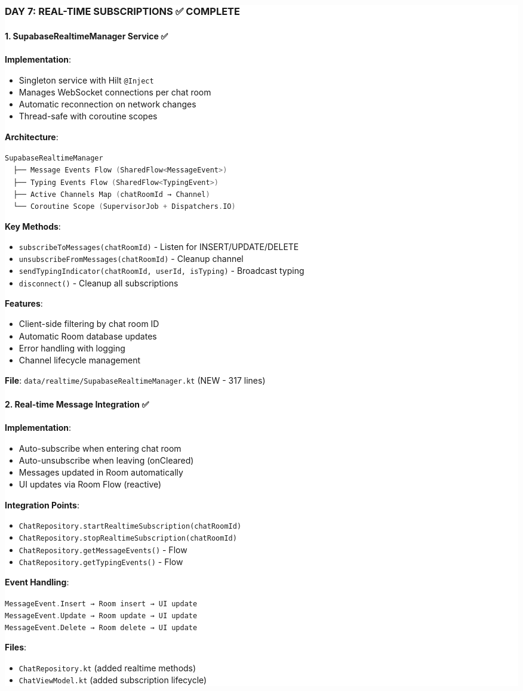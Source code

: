 
### **DAY 7: REAL-TIME SUBSCRIPTIONS** ✅ COMPLETE

#### 1. SupabaseRealtimeManager Service ✅
**Implementation**:
- Singleton service with Hilt `@Inject`
- Manages WebSocket connections per chat room
- Automatic reconnection on network changes
- Thread-safe with coroutine scopes

**Architecture**:
```kotlin
SupabaseRealtimeManager
  ├── Message Events Flow (SharedFlow<MessageEvent>)
  ├── Typing Events Flow (SharedFlow<TypingEvent>)
  ├── Active Channels Map (chatRoomId → Channel)
  └── Coroutine Scope (SupervisorJob + Dispatchers.IO)
```

**Key Methods**:
- `subscribeToMessages(chatRoomId)` - Listen for INSERT/UPDATE/DELETE
- `unsubscribeFromMessages(chatRoomId)` - Cleanup channel
- `sendTypingIndicator(chatRoomId, userId, isTyping)` - Broadcast typing
- `disconnect()` - Cleanup all subscriptions

**Features**:
- Client-side filtering by chat room ID
- Automatic Room database updates
- Error handling with logging
- Channel lifecycle management

**File**: `data/realtime/SupabaseRealtimeManager.kt` (NEW - 317 lines)

#### 2. Real-time Message Integration ✅
**Implementation**:
- Auto-subscribe when entering chat room
- Auto-unsubscribe when leaving (onCleared)
- Messages updated in Room automatically
- UI updates via Room Flow (reactive)

**Integration Points**:
- `ChatRepository.startRealtimeSubscription(chatRoomId)`
- `ChatRepository.stopRealtimeSubscription(chatRoomId)`
- `ChatRepository.getMessageEvents()` - Flow<MessageEvent>
- `ChatRepository.getTypingEvents()` - Flow<TypingEvent>

**Event Handling**:
```kotlin
MessageEvent.Insert → Room insert → UI update
MessageEvent.Update → Room update → UI update
MessageEvent.Delete → Room delete → UI update
```

**Files**:
- `ChatRepository.kt` (added realtime methods)
- `ChatViewModel.kt` (added subscription lifecycle)
